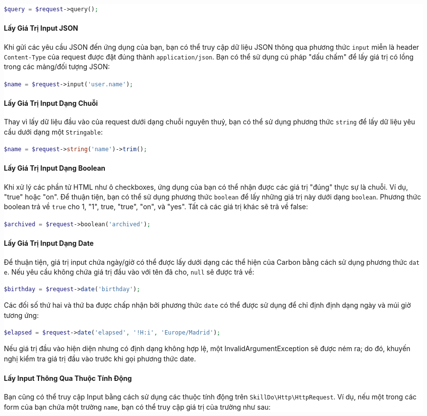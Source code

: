 ```php
$query = $request->query();
```

#### Lấy Giá Trị Input JSON

Khi gửi các yêu cầu JSON đến ứng dụng của bạn, bạn có thể truy cập dữ liệu JSON thông qua phương thức `input` miễn là header `Content-Type` của request được đặt đúng thành `application/json`. 
Bạn có thể sử dụng cú pháp "dấu chấm" để lấy giá trị có lồng trong các mảng/đối tượng JSON:

```php
$name = $request->input('user.name');
```

#### Lấy Giá Trị Input Dạng Chuỗi

Thay vì lấy dữ liệu đầu vào của request dưới dạng chuỗi nguyên thuỷ, bạn có thể sử dụng phương thức `string` để lấy dữ liệu yêu cầu dưới dạng một `Stringable`:

```php
$name = $request->string('name')->trim();
```

#### Lấy Giá Trị Input Dạng Boolean

Khi xử lý các phần tử HTML như ô checkboxes, ứng dụng của bạn có thể nhận được các giá trị "đúng" thực sự là chuỗi. 
Ví dụ, "true" hoặc "on". Để thuận tiện, bạn có thể sử dụng phương thức `boolean` để lấy những giá trị này dưới dạng `boolean`. Phương thức boolean trả về `true` cho 1, "1", true, "true", "on", và "yes". Tất cả các giá trị khác sẽ trả về false:

```php
$archived = $request->boolean('archived');
```

#### Lấy Giá Trị Input Dạng Date

Để thuận tiện, giá trị input chứa ngày/giờ có thể được lấy dưới dạng các thể hiện của Carbon bằng cách sử dụng phương thức `date`. 
Nếu yêu cầu không chứa giá trị đầu vào với tên đã cho, `null` sẽ được trả về:

```php
$birthday = $request->date('birthday');
```
Các đối số thứ hai và thứ ba được chấp nhận bởi phương thức `date` có thể được sử dụng để chỉ định định dạng ngày và múi giờ tương ứng:

```php
$elapsed = $request->date('elapsed', '!H:i', 'Europe/Madrid');
```
Nếu giá trị đầu vào hiện diện nhưng có định dạng không hợp lệ, một InvalidArgumentException sẽ được ném ra; do đó, khuyến nghị kiểm tra giá trị đầu vào trước khi gọi phương thức date.


#### Lấy Input Thông Qua Thuộc Tính Động

Bạn cũng có thể truy cập Input bằng cách sử dụng các thuộc tính động trên `SkillDo\Http\HttpRequest`. 
Ví dụ, nếu một trong các form của bạn chứa một trường `name`, bạn có thể truy cập giá trị của trường như sau:
